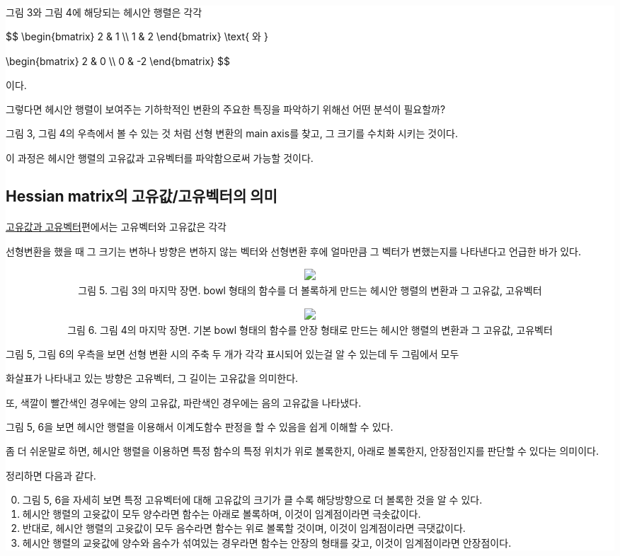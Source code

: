 그림 3와 그림 4에 해당되는 헤시안 행렬은 각각

$$
\begin{bmatrix}
 2 & 1  \\\\
 1 & 2
 \end{bmatrix} \text{ 와 }
 
\begin{bmatrix}
 2 & 0  \\\\
 0 & -2
 \end{bmatrix}
 $$

이다.

그렇다면 헤시안 행렬이 보여주는 기하학적인 변환의 주요한 특징을 파악하기 위해선 어떤 분석이 필요할까?

그림 3, 그림 4의 우측에서 볼 수 있는 것 처럼 선형 변환의 main axis를 찾고, 그 크기를 수치화 시키는 것이다.

이 과정은 헤시안 행렬의 고유값과 고유벡터를 파악함으로써 가능할 것이다.


## Hessian matrix의 고유값/고유벡터의 의미

[고유값과 고유벡터](https://angeloyeo.github.io/2019/07/17/eigen_vector.html)편에서는 고유벡터와 고유값은 각각

선형변환을 했을 때 그 크기는 변하나 방향은 변하지 않는 벡터와 선형변환 후에 얼마만큼 그 벡터가 변했는지를 나타낸다고 언급한 바가 있다.

<p align = "center">
  <img src = "https://raw.githubusercontent.com/angeloyeo/gongdols/master/%EB%AF%B8%EC%A0%81%EB%B6%84%ED%95%99/%ED%97%A4%EC%8B%9C%EC%95%88%20%ED%96%89%EB%A0%AC%EC%9D%98%20%EC%9D%98%EB%AF%B8/fig5.png">
  <br>
  그림 5. 그림 3의 마지막 장면. bowl 형태의 함수를 더 볼록하게 만드는 헤시안 행렬의 변환과 그 고유값, 고유벡터
</p>

<p align = "center">
  <img src = "https://raw.githubusercontent.com/angeloyeo/gongdols/master/%EB%AF%B8%EC%A0%81%EB%B6%84%ED%95%99/%ED%97%A4%EC%8B%9C%EC%95%88%20%ED%96%89%EB%A0%AC%EC%9D%98%20%EC%9D%98%EB%AF%B8/fig6.png">
  <br>
  그림 6. 그림 4의 마지막 장면. 기본 bowl 형태의 함수를 안장 형태로 만드는 헤시안 행렬의 변환과 그 고유값, 고유벡터
</p>

그림 5, 그림 6의 우측을 보면 선형 변환 시의 주축 두 개가 각각 표시되어 있는걸 알 수 있는데 두 그림에서 모두

화살표가 나타내고 있는 방향은 고유벡터, 그 길이는 고유값을 의미한다.

또, 색깔이 빨간색인 경우에는 양의 고유값, 파란색인 경우에는 음의 고유값을 나타냈다.

그림 5, 6을 보면 헤시안 행렬을 이용해서 이계도함수 판정을 할 수 있음을 쉽게 이해할 수 있다.

좀 더 쉬운말로 하면, 헤시안 행렬을 이용하면 특정 함수의 특정 위치가 위로 볼록한지, 아래로 볼록한지, 안장점인지를 판단할 수 있다는 의미이다.

정리하면 다음과 같다.

0. 그림 5, 6을 자세히 보면 특정 고유벡터에 대해 고유값의 크기가 클 수록 해당방향으로 더 볼록한 것을 알 수 있다.
0. 헤시안 행렬의 고윳값이 모두 양수라면 함수는 아래로 볼록하며, 이것이 임계점이라면 극솟값이다.
0. 반대로, 헤시안 행렬의 고윳값이 모두 음수라면 함수는 위로 볼록할 것이며, 이것이 임계점이라면 극댓값이다.
0. 헤시안 행렬의 교윳값에 양수와 음수가 섞여있는 경우라면 함수는 안장의 형태를 갖고, 이것이 임계점이라면 안장점이다.
